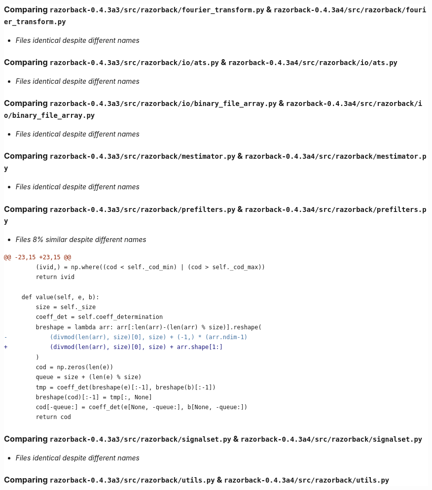 ### Comparing `razorback-0.4.3a3/src/razorback/fourier_transform.py` & `razorback-0.4.3a4/src/razorback/fourier_transform.py`

 * *Files identical despite different names*

### Comparing `razorback-0.4.3a3/src/razorback/io/ats.py` & `razorback-0.4.3a4/src/razorback/io/ats.py`

 * *Files identical despite different names*

### Comparing `razorback-0.4.3a3/src/razorback/io/binary_file_array.py` & `razorback-0.4.3a4/src/razorback/io/binary_file_array.py`

 * *Files identical despite different names*

### Comparing `razorback-0.4.3a3/src/razorback/mestimator.py` & `razorback-0.4.3a4/src/razorback/mestimator.py`

 * *Files identical despite different names*

### Comparing `razorback-0.4.3a3/src/razorback/prefilters.py` & `razorback-0.4.3a4/src/razorback/prefilters.py`

 * *Files 8% similar despite different names*

```diff
@@ -23,15 +23,15 @@
         (ivid,) = np.where((cod < self._cod_min) | (cod > self._cod_max))
         return ivid
 
     def value(self, e, b):
         size = self._size
         coeff_det = self.coeff_determination
         breshape = lambda arr: arr[:len(arr)-(len(arr) % size)].reshape(
-            (divmod(len(arr), size)[0], size) + (-1,) * (arr.ndim-1)
+            (divmod(len(arr), size)[0], size) + arr.shape[1:]
         )
         cod = np.zeros(len(e))
         queue = size + (len(e) % size)
         tmp = coeff_det(breshape(e)[:-1], breshape(b)[:-1])
         breshape(cod)[:-1] = tmp[:, None]
         cod[-queue:] = coeff_det(e[None, -queue:], b[None, -queue:])
         return cod
```

### Comparing `razorback-0.4.3a3/src/razorback/signalset.py` & `razorback-0.4.3a4/src/razorback/signalset.py`

 * *Files identical despite different names*

### Comparing `razorback-0.4.3a3/src/razorback/utils.py` & `razorback-0.4.3a4/src/razorback/utils.py`
